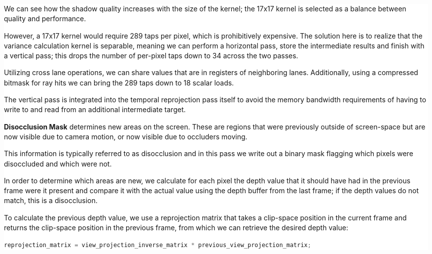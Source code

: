 We can see how the shadow quality increases with the size of the kernel;
the 17x17 kernel is selected as a balance between quality and
performance.

However, a 17x17 kernel would require 289 taps per pixel, which is
prohibitively expensive. The solution here is to realize that the
variance calculation kernel is separable, meaning we can perform a
horizontal pass, store the intermediate results and finish with a
vertical pass; this drops the number of per-pixel taps down to 34 across
the two passes.

Utilizing cross lane operations, we can share values that are in
registers of neighboring lanes. Additionally, using a compressed bitmask
for ray hits we can bring the 289 taps down to 18 scalar loads.

The vertical pass is integrated into the temporal reprojection pass
itself to avoid the memory bandwidth requirements of having to write to
and read from an additional intermediate target.

**Disocclusion Mask** determines new areas on the screen. These are
regions that were previously outside of screen-space but are now visible
due to camera motion, or now visible due to occluders moving.

This information is typically referred to as disocclusion and in this
pass we write out a binary mask flagging which pixels were disoccluded
and which were not.

In order to determine which areas are new, we calculate for each pixel
the depth value that it should have had in the previous frame were it
present and compare it with the actual value using the depth buffer from
the last frame; if the depth values do not match, this is a
disocclusion.

To calculate the previous depth value, we use a reprojection matrix that
takes a clip-space position in the current frame and returns the
clip-space position in the previous frame, from which we can retrieve
the desired depth value:

```cpp
reprojection_matrix = view_projection_inverse_matrix * previous_view_projection_matrix;
```
